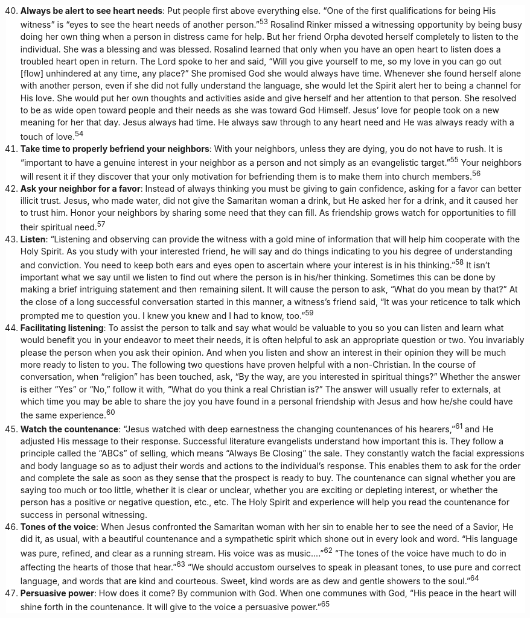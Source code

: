 40. **Always be alert to see heart needs**: Put people first above everything else. “One of the first qualifications for being His witness” is “eyes to see the heart needs of another person.”<sup>53</sup> Rosalind Rinker missed a witnessing opportunity by being busy doing her own thing when a person in distress came for help. But her friend Orpha devoted herself completely to listen to the individual. She was a blessing and was blessed. Rosalind learned that only when you have an open heart to listen does a troubled heart open in return. The Lord spoke to her and said, “Will you give yourself to me, so my love in you can go out [flow] unhindered at any time, any place?” She promised God she would always have time. Whenever she found herself alone with another person, even if she did not fully understand the language, she would let the Spirit alert her to being a channel for His love. She would put her own thoughts and activities aside and give herself and her attention to that person. She resolved to be as wide open toward people and their needs as she was toward God Himself. Jesus’ love for people took on a new meaning for her that day. Jesus always had time. He always saw through to any heart need and He was always ready with a touch of love.<sup>54</sup>
41. **Take time to properly befriend your neighbors**: With your neighbors, unless they are dying, you do not have to rush. It is “important to have a genuine interest in your neighbor as a person and not simply as an evangelistic target.”<sup>55</sup> Your neighbors will resent it if they discover that your only motivation for befriending them is to make them into church members.<sup>56</sup>
42. **Ask your neighbor for a favor**: Instead of always thinking you must be giving to gain confidence, asking for a favor can better illicit trust. Jesus, who made water, did not give the Samaritan woman a drink, but He asked her for a drink, and it caused her to trust him. Honor your neighbors by sharing some need that they can fill. As friendship grows watch for opportunities to fill their spiritual need.<sup>57</sup>
43. **Listen**: “Listening and observing can provide the witness with a gold mine of information that will help him cooperate with the Holy Spirit. As you study with your interested friend, he will say and do things indicating to you his degree of understanding and conviction. You need to keep both ears and eyes open to ascertain where your interest is in his thinking.”<sup>58</sup> It isn’t important what we say until we listen to find out where the person is in his/her thinking. Sometimes this can be done by making a brief intriguing statement and then remaining silent. It will cause the person to ask, “What do you mean by that?” At the close of a long successful conversation started in this manner, a witness’s friend said, “It was your reticence to talk which prompted me to question you. I knew you knew and I had to know, too.”<sup>59</sup>
44. **Facilitating listening**: To assist the person to talk and say what would be valuable to you so you can listen and learn what would benefit you in your endeavor to meet their needs, it is often helpful to ask an appropriate question or two. You invariably please the person when you ask their opinion. And when you listen and show an interest in their opinion they will be much more ready to listen to you. The following two questions have proven helpful with a non-Christian. In the course of conversation, when “religion” has been touched, ask, “By the way, are you interested in spiritual things?” Whether the answer is either “Yes” or “No,” follow it with, “What do you think a real Christian is?” The answer will usually refer to externals, at which time you may be able to share the joy you have found in a personal friendship with Jesus and how he/she could have the same experience.<sup>60</sup>
45. **Watch the countenance**: “Jesus watched with deep earnestness the changing countenances of his hearers,”<sup>61</sup> and He adjusted His message to their response. Successful literature evangelists understand how important this is. They follow a principle called the “ABCs” of selling, which means “Always Be Closing” the sale. They constantly watch the facial expressions and body language so as to adjust their words and actions to the individual’s response. This enables them to ask for the order and complete the sale as soon as they sense that the prospect is ready to buy. The countenance can signal whether you are saying too much or too little, whether it is clear or unclear, whether you are exciting or depleting interest, or whether the person has a positive or negative question, etc., etc. The Holy Spirit and experience will help you read the countenance for success in personal witnessing.
46. **Tones of the voice**: When Jesus confronted the Samaritan woman with her sin to enable her to see the need of a Savior, He did it, as usual, with a beautiful countenance and a sympathetic spirit which shone out in every look and word. “His language was pure, refined, and clear as a running stream. His voice was as music....”<sup>62</sup> “The tones of the voice have much to do in affecting the hearts of those that hear.”<sup>63</sup> “We should accustom ourselves to speak in pleasant tones, to use pure and correct language, and words that are kind and courteous. Sweet, kind words are as dew and gentle showers to the soul.”<sup>64</sup>
47. **Persuasive power**: How does it come? By communion with God. When one communes with God, “His peace in the heart will shine forth in the countenance. It will give to the voice a persuasive power.”<sup>65</sup>